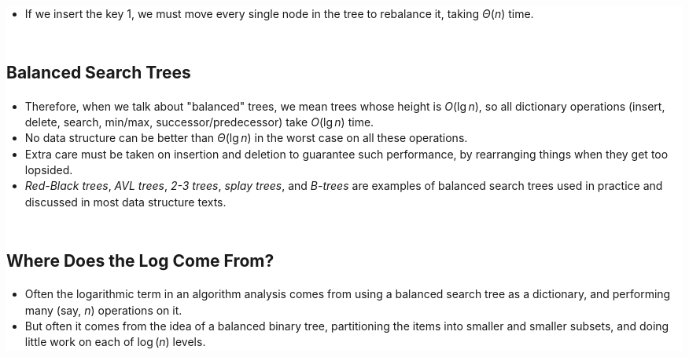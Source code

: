 - If we insert the key 1, we must move every single node in the tree to rebalance it, taking $\Theta{(n)}$ time.
<br></br>

## Balanced Search Trees
- Therefore, when we talk about "balanced" trees, we mean trees whose height is $O(\lg{n})$, so all dictionary operations (insert, delete, search, min/max, successor/predecessor) take $O(\lg{n})$ time.
- No data structure can be better than $\Theta(\lg{n})$ in the worst case on all these operations.
- Extra care must be taken on insertion and deletion to guarantee such performance, by rearranging things when they get too lopsided.
- *Red-Black trees*, *AVL trees*, *2-3 trees*, *splay trees*, and *B-trees* are examples of balanced search trees used in practice and discussed in most data structure texts.
<br></br>

## Where Does the Log Come From?
- Often the logarithmic term in an algorithm analysis comes from using a balanced search tree as a dictionary, and performing many (say, $n$) operations on it.
- But often it comes from the idea of a balanced binary tree, partitioning the items into smaller and smaller subsets, and doing little work on each of $\log{(n)}$ levels.